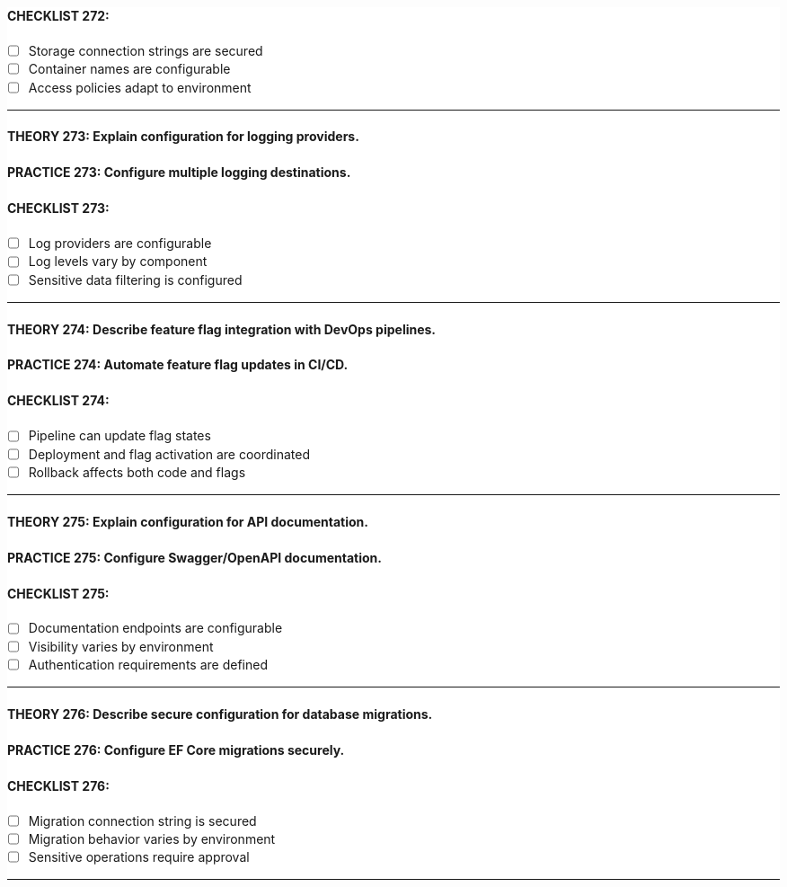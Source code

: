 #### CHECKLIST 272:

- [ ] Storage connection strings are secured
- [ ] Container names are configurable
- [ ] Access policies adapt to environment

---

#### THEORY 273: Explain configuration for logging providers.

#### PRACTICE 273: Configure multiple logging destinations.

#### CHECKLIST 273:

- [ ] Log providers are configurable
- [ ] Log levels vary by component
- [ ] Sensitive data filtering is configured

---

#### THEORY 274: Describe feature flag integration with DevOps pipelines.

#### PRACTICE 274: Automate feature flag updates in CI/CD.

#### CHECKLIST 274:

- [ ] Pipeline can update flag states
- [ ] Deployment and flag activation are coordinated
- [ ] Rollback affects both code and flags

---

#### THEORY 275: Explain configuration for API documentation.

#### PRACTICE 275: Configure Swagger/OpenAPI documentation.

#### CHECKLIST 275:

- [ ] Documentation endpoints are configurable
- [ ] Visibility varies by environment
- [ ] Authentication requirements are defined

---

#### THEORY 276: Describe secure configuration for database migrations.

#### PRACTICE 276: Configure EF Core migrations securely.

#### CHECKLIST 276:

- [ ] Migration connection string is secured
- [ ] Migration behavior varies by environment
- [ ] Sensitive operations require approval

---